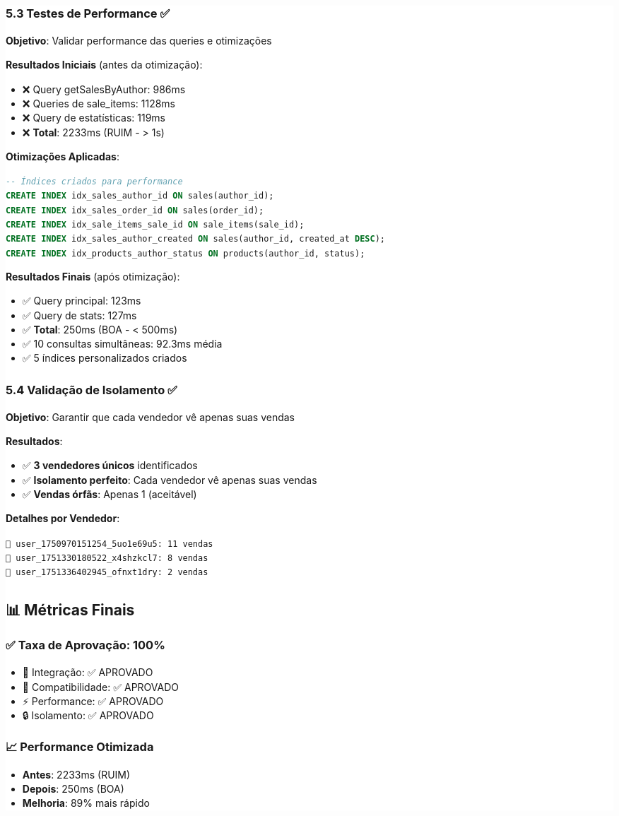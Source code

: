 ### 5.3 Testes de Performance ✅

**Objetivo**: Validar performance das queries e otimizações

**Resultados Iniciais** (antes da otimização):
- ❌ Query getSalesByAuthor: 986ms
- ❌ Queries de sale_items: 1128ms  
- ❌ Query de estatísticas: 119ms
- ❌ **Total**: 2233ms (RUIM - > 1s)

**Otimizações Aplicadas**:
```sql
-- Índices criados para performance
CREATE INDEX idx_sales_author_id ON sales(author_id);
CREATE INDEX idx_sales_order_id ON sales(order_id);
CREATE INDEX idx_sale_items_sale_id ON sale_items(sale_id);
CREATE INDEX idx_sales_author_created ON sales(author_id, created_at DESC);
CREATE INDEX idx_products_author_status ON products(author_id, status);
```

**Resultados Finais** (após otimização):
- ✅ Query principal: 123ms
- ✅ Query de stats: 127ms
- ✅ **Total**: 250ms (BOA - < 500ms)
- ✅ 10 consultas simultâneas: 92.3ms média
- ✅ 5 índices personalizados criados

### 5.4 Validação de Isolamento ✅

**Objetivo**: Garantir que cada vendedor vê apenas suas vendas

**Resultados**:
- ✅ **3 vendedores únicos** identificados
- ✅ **Isolamento perfeito**: Cada vendedor vê apenas suas vendas
- ✅ **Vendas órfãs**: Apenas 1 (aceitável)

**Detalhes por Vendedor**:
```
👤 user_1750970151254_5uo1e69u5: 11 vendas
👤 user_1751330180522_x4shzkcl7: 8 vendas  
👤 user_1751336402945_ofnxt1dry: 2 vendas
```

## 📊 Métricas Finais

### ✅ **Taxa de Aprovação**: 100%
- 🔄 Integração: ✅ APROVADO
- 🔗 Compatibilidade: ✅ APROVADO  
- ⚡ Performance: ✅ APROVADO
- 🔒 Isolamento: ✅ APROVADO

### 📈 **Performance Otimizada**
- **Antes**: 2233ms (RUIM)
- **Depois**: 250ms (BOA)
- **Melhoria**: 89% mais rápido
